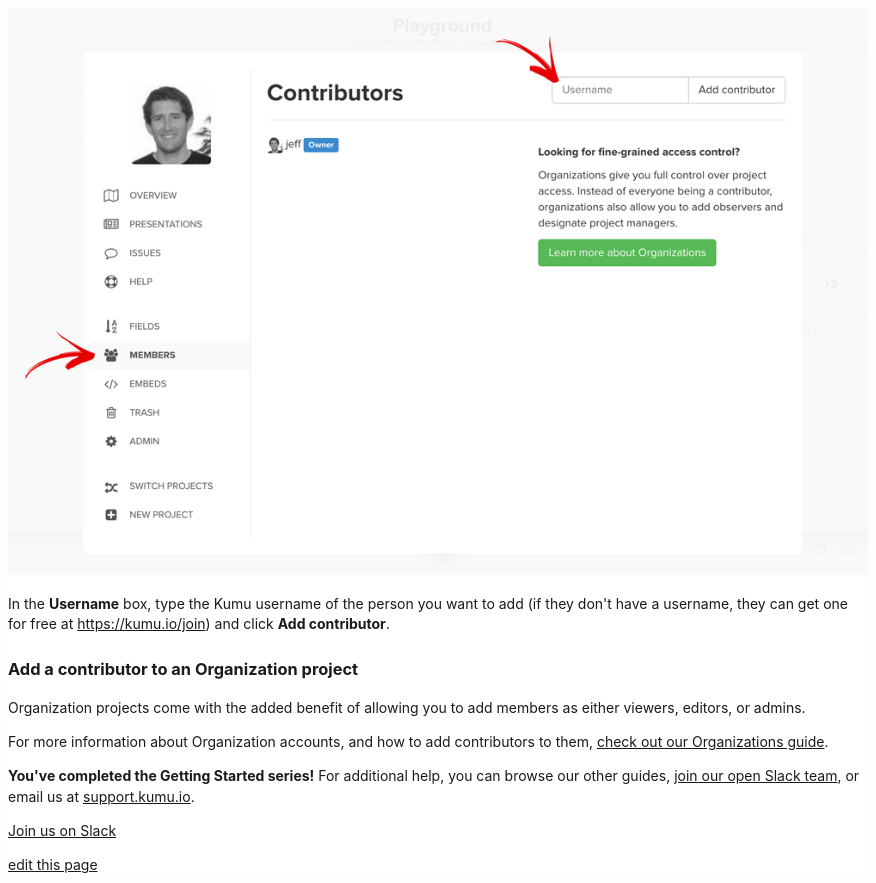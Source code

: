![](/images/add-collaborator.png)
</span>

In the **Username** box, type the Kumu username of the person you want to add (if they don't have a username, they can get one for free at https://kumu.io/join) and click **Add contributor**.

### Add a contributor to an Organization project

Organization projects come with the added benefit of allowing you to add members as either viewers, editors, or admins.

For more information about Organization accounts, and how to add contributors to them, [check out our Organizations guide](/guides/organizations.md).

<p class="alert alert-success">
  <b>You've completed the Getting Started series!</b> For additional help, you can browse our other guides, <a href="http://chat.kumu.io">join our open Slack team</a>, or email us at <a href="mailto:support@kumu.io">support.kumu.io</a>.
</p>

<a class="btn" href="http://chat.kumu.io">Join us on Slack</a>


<span class="edit-link"><a href="https://github.com/kumu/docs/blob/master/getting-started/overview.md" target="_blank"><i class="fa fa-github"></i> edit this page</a></span>
